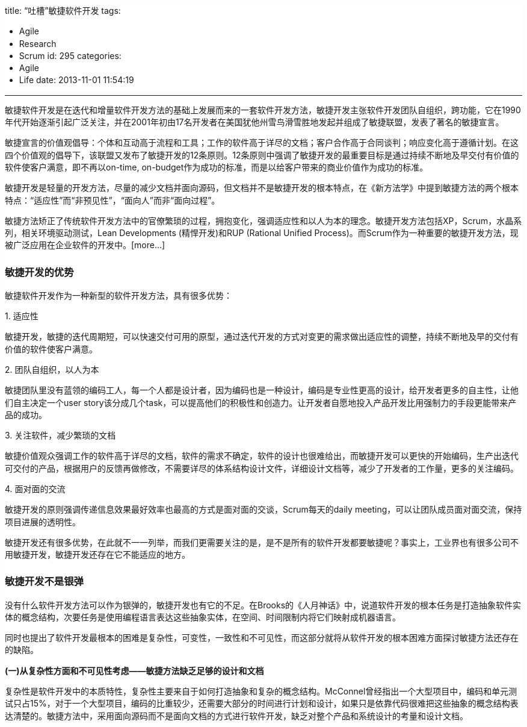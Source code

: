 title: “吐槽”敏捷软件开发
tags:
  - Agile
  - Research
  - Scrum
id: 295
categories:
  - Agile
  - Life
date: 2013-11-01 11:54:19
---

敏捷软件开发是在迭代和增量软件开发方法的基础上发展而来的一套软件开发方法，敏捷开发主张软件开发团队自组织，跨功能，它在1990年代开始逐渐引起广泛关注，并在2001年初由17名开发者在美国犹他州雪鸟滑雪胜地发起并组成了敏捷联盟，发表了著名的敏捷宣言。

敏捷宣言的价值观倡导：个体和互动高于流程和工具；工作的软件高于详尽的文档；客户合作高于合同谈判；响应变化高于遵循计划。在这四个价值观的倡导下，该联盟又发布了敏捷开发的12条原则。12条原则中强调了敏捷开发的最重要目标是通过持续不断地及早交付有价值的软件使客户满意，即不再以on-time, on-budget作为成功的标准，而是以给客户带来的商业价值作为成功的标准。

敏捷开发是轻量的开发方法，尽量的减少文档并面向源码，但文档并不是敏捷开发的根本特点，在《新方法学》中提到敏捷方法的两个根本特点：“适应性”而“非预见性”，“面向人”而非“面向过程”。

敏捷方法矫正了传统软件开发方法中的官僚繁琐的过程，拥抱变化，强调适应性和以人为本的理念。敏捷开发方法包括XP，Scrum，水晶系列，相关环境驱动测试，Lean Developments (精悍开发)和RUP (Rational Unified Process)。而Scrum作为一种重要的敏捷开发方法，现被广泛应用在企业软件的开发中。[more...]

### 敏捷开发的优势

敏捷软件开发作为一种新型的软件开发方法，具有很多优势：

1\. 适应性

敏捷开发，敏捷的迭代周期短，可以快速交付可用的原型，通过迭代开发的方式对变更的需求做出适应性的调整，持续不断地及早的交付有价值的软件使客户满意。

2\. 团队自组织，以人为本

敏捷团队里没有蓝领的编码工人，每一个人都是设计者，因为编码也是一种设计，编码是专业性更高的设计，给开发者更多的自主性，让他们自主决定一个user story该分成几个task，可以提高他们的积极性和创造力。让开发者自愿地投入产品开发比用强制力的手段更能带来产品的成功。

3\. 关注软件，减少繁琐的文档

敏捷价值观众强调工作的软件高于详尽的文档，软件的需求不确定，软件的设计也很难给出，而敏捷开发可以更快的开始编码，生产出迭代可交付的产品，根据用户的反馈再做修改，不需要详尽的体系结构设计文件，详细设计文档等，减少了开发者的工作量，更多的关注编码。

4\. 面对面的交流

敏捷开发的原则强调传递信息效果最好效率也最高的方式是面对面的交谈，Scrum每天的daily meeting，可以让团队成员面对面交流，保持项目进展的透明性。

敏捷开发还有很多优势，在此就不一一列举，而我们更需要关注的是，是不是所有的软件开发都要敏捷呢？事实上，工业界也有很多公司不用敏捷开发，敏捷开发还存在它不能适应的地方。

### 敏捷开发不是银弹

没有什么软件开发方法可以作为银弹的，敏捷开发也有它的不足。在Brooks的《人月神话》中，说道软件开发的根本任务是打造抽象软件实体的概念结构，次要任务是使用编程语言表达这些抽象实体，在空间、时间限制内将它们映射成机器语言。

同时也提出了软件开发最根本的困难是复杂性，可变性，一致性和不可见性，而这部分就将从软件开发的根本困难方面探讨敏捷方法还存在的缺陷。

 **(一)从复杂性方面和不可见性考虑——敏捷方法缺乏足够的设计和文档**

复杂性是软件开发中的本质特性，复杂性主要来自于如何打造抽象和复杂的概念结构。McConnel曾经指出一个大型项目中，编码和单元测试只占15%，对于一个大型项目，编码的比重较少，还需要大部分的时间进行计划和设计，如果只是依靠代码很难把这些抽象的概念结构表达清楚的。敏捷方法中，采用面向源码而不是面向文档的方式进行软件开发，缺乏对整个产品和系统设计的考量和设计文档。
